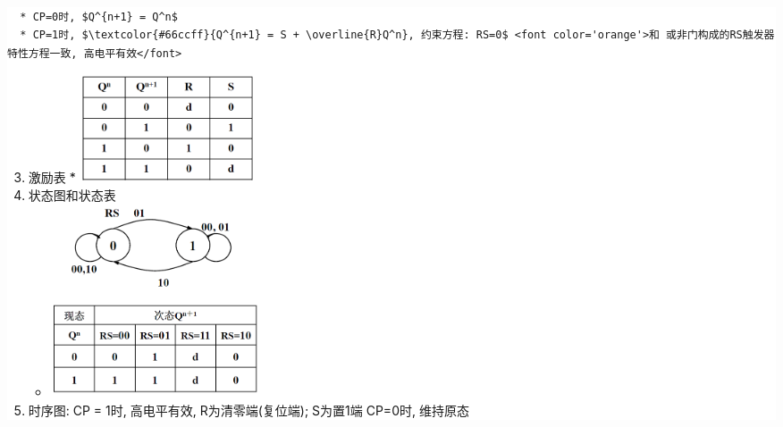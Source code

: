       * CP=0时, $Q^{n+1} = Q^n$
      * CP=1时, $\textcolor{#66ccff}{Q^{n+1} = S + \overline{R}Q^n}, 约束方程: RS=0$ <font color='orange'>和 或非门构成的RS触发器特性方程一致, 高电平有效</font>
   3.  激励表
      * <img src="数字电路与逻辑设计.assets\image-20221018182638848.png" alt="image-20221018182638848" style="zoom: 40%;" /> 
   4. 状态图和状态表
      * <img src="数字电路与逻辑设计.assets\image-20221018182724933.png" alt="image-20221018182724933" style="zoom: 40%;" /> 
   5. 时序图: CP = 1时, 高电平有效, R为清零端(复位端); S为置1端      CP=0时, 维持原态
